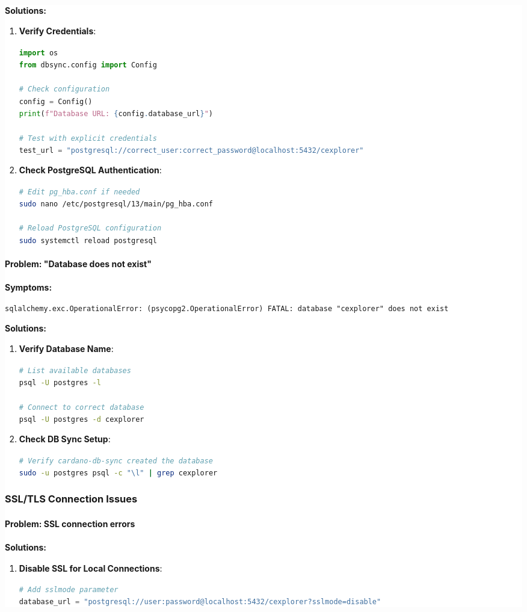 **Solutions:**

1. **Verify Credentials**:
   ```python
   import os
   from dbsync.config import Config

   # Check configuration
   config = Config()
   print(f"Database URL: {config.database_url}")

   # Test with explicit credentials
   test_url = "postgresql://correct_user:correct_password@localhost:5432/cexplorer"
   ```

2. **Check PostgreSQL Authentication**:
   ```bash
   # Edit pg_hba.conf if needed
   sudo nano /etc/postgresql/13/main/pg_hba.conf

   # Reload PostgreSQL configuration
   sudo systemctl reload postgresql
   ```

#### Problem: "Database does not exist"

**Symptoms:**
```
sqlalchemy.exc.OperationalError: (psycopg2.OperationalError) FATAL: database "cexplorer" does not exist
```

**Solutions:**

1. **Verify Database Name**:
   ```bash
   # List available databases
   psql -U postgres -l

   # Connect to correct database
   psql -U postgres -d cexplorer
   ```

2. **Check DB Sync Setup**:
   ```bash
   # Verify cardano-db-sync created the database
   sudo -u postgres psql -c "\l" | grep cexplorer
   ```

### SSL/TLS Connection Issues

#### Problem: SSL connection errors

**Solutions:**

1. **Disable SSL for Local Connections**:
   ```python
   # Add sslmode parameter
   database_url = "postgresql://user:password@localhost:5432/cexplorer?sslmode=disable"
   ```
